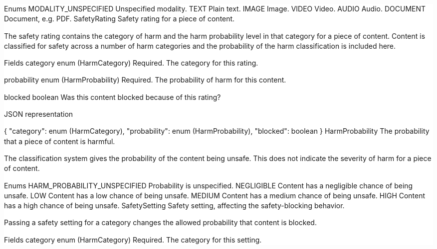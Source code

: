 Enums
MODALITY_UNSPECIFIED	Unspecified modality.
TEXT	Plain text.
IMAGE	Image.
VIDEO	Video.
AUDIO	Audio.
DOCUMENT	Document, e.g. PDF.
SafetyRating
Safety rating for a piece of content.

The safety rating contains the category of harm and the harm probability level in that category for a piece of content. Content is classified for safety across a number of harm categories and the probability of the harm classification is included here.

Fields
category
enum (HarmCategory)
Required. The category for this rating.

probability
enum (HarmProbability)
Required. The probability of harm for this content.

blocked
boolean
Was this content blocked because of this rating?

JSON representation

{
  "category": enum (HarmCategory),
  "probability": enum (HarmProbability),
  "blocked": boolean
}
HarmProbability
The probability that a piece of content is harmful.

The classification system gives the probability of the content being unsafe. This does not indicate the severity of harm for a piece of content.

Enums
HARM_PROBABILITY_UNSPECIFIED	Probability is unspecified.
NEGLIGIBLE	Content has a negligible chance of being unsafe.
LOW	Content has a low chance of being unsafe.
MEDIUM	Content has a medium chance of being unsafe.
HIGH	Content has a high chance of being unsafe.
SafetySetting
Safety setting, affecting the safety-blocking behavior.

Passing a safety setting for a category changes the allowed probability that content is blocked.

Fields
category
enum (HarmCategory)
Required. The category for this setting.
